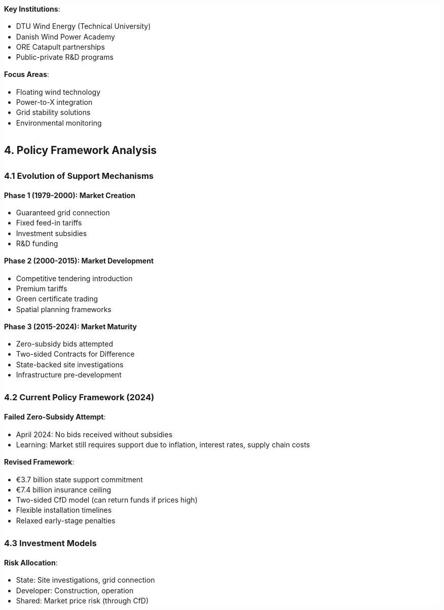 **Key Institutions**:
- DTU Wind Energy (Technical University)
- Danish Wind Power Academy
- ORE Catapult partnerships
- Public-private R&D programs

**Focus Areas**:
- Floating wind technology
- Power-to-X integration
- Grid stability solutions
- Environmental monitoring

## 4. Policy Framework Analysis

### 4.1 Evolution of Support Mechanisms

**Phase 1 (1979-2000): Market Creation**
- Guaranteed grid connection
- Fixed feed-in tariffs
- Investment subsidies
- R&D funding

**Phase 2 (2000-2015): Market Development**
- Competitive tendering introduction
- Premium tariffs
- Green certificate trading
- Spatial planning frameworks

**Phase 3 (2015-2024): Market Maturity**
- Zero-subsidy bids attempted
- Two-sided Contracts for Difference
- State-backed site investigations
- Infrastructure pre-development

### 4.2 Current Policy Framework (2024)

**Failed Zero-Subsidy Attempt**:
- April 2024: No bids received without subsidies
- Learning: Market still requires support due to inflation, interest rates, supply chain costs

**Revised Framework**:
- €3.7 billion state support commitment
- €7.4 billion insurance ceiling
- Two-sided CfD model (can return funds if prices high)
- Flexible installation timelines
- Relaxed early-stage penalties

### 4.3 Investment Models

**Risk Allocation**:
- State: Site investigations, grid connection
- Developer: Construction, operation
- Shared: Market price risk (through CfD)
